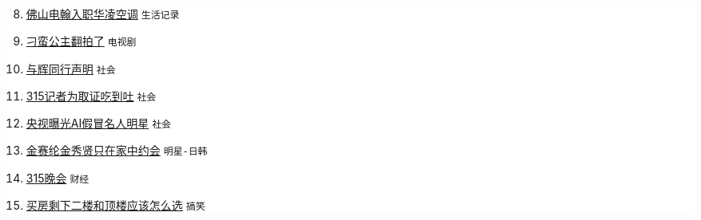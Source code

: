 8. [佛山电翰入职华凌空调](https://m.weibo.cn/search?containerid=100103type%3D1%26t%3D10%26q%3D%23%E4%BD%9B%E5%B1%B1%E7%94%B5%E7%BF%B0%E5%85%A5%E8%81%8C%E5%8D%8E%E5%87%8C%E7%A9%BA%E8%B0%83%23&stream_entry_id=31&isnewpage=1&extparam=seat%3D1%26cate%3D5001%26stream_entry_id%3D31%26band_rank%3D7%26is_ad_pos%3D1%26topic_ad%3D1%26lcate%3D5001%26c_type%3D31%26q%3D%2523%25E4%25BD%259B%25E5%25B1%25B1%25E7%2594%25B5%25E7%25BF%25B0%25E5%2585%25A5%25E8%2581%258C%25E5%258D%258E%25E5%2587%258C%25E7%25A9%25BA%25E8%25B0%2583%2523%26dgr%3D0%26pos%3D6%26adid%3D279216%26filter_type%3Drealtimehot%26display_time%3D1742112377%26pre_seqid%3D174211237770503272625124) `生活记录` 

9. [刁蛮公主翻拍了](https://m.weibo.cn/search?containerid=100103type%3D1%26t%3D10%26q%3D%23%E5%88%81%E8%9B%AE%E5%85%AC%E4%B8%BB%E7%BF%BB%E6%8B%8D%E4%BA%86%23&stream_entry_id=31&isnewpage=1&extparam=seat%3D1%26cate%3D5001%26stream_entry_id%3D31%26lcate%3D5001%26flag%3D2%26band_rank%3D7%26c_type%3D31%26q%3D%2523%25E5%2588%2581%25E8%259B%25AE%25E5%2585%25AC%25E4%25B8%25BB%25E7%25BF%25BB%25E6%258B%258D%25E4%25BA%2586%2523%26realpos%3D7%26pos%3D7%26dgr%3D0%26filter_type%3Drealtimehot%26display_time%3D1742112377%26pre_seqid%3D174211237770503272625124) `电视剧` 

10. [与辉同行声明](https://m.weibo.cn/search?containerid=100103type%3D1%26t%3D10%26q%3D%23%E4%B8%8E%E8%BE%89%E5%90%8C%E8%A1%8C%E5%A3%B0%E6%98%8E%23&stream_entry_id=31&isnewpage=1&extparam=seat%3D1%26cate%3D5001%26stream_entry_id%3D31%26lcate%3D5001%26flag%3D1%26band_rank%3D8%26c_type%3D31%26q%3D%2523%25E4%25B8%258E%25E8%25BE%2589%25E5%2590%258C%25E8%25A1%258C%25E5%25A3%25B0%25E6%2598%258E%2523%26realpos%3D8%26pos%3D8%26dgr%3D0%26filter_type%3Drealtimehot%26display_time%3D1742112377%26pre_seqid%3D174211237770503272625124) `社会` 

11. [315记者为取证吃到吐](https://m.weibo.cn/search?containerid=100103type%3D1%26t%3D10%26q%3D%23315%E8%AE%B0%E8%80%85%E4%B8%BA%E5%8F%96%E8%AF%81%E5%90%83%E5%88%B0%E5%90%90%23&stream_entry_id=31&isnewpage=1&extparam=seat%3D1%26cate%3D5001%26stream_entry_id%3D31%26lcate%3D5001%26flag%3D0%26band_rank%3D9%26c_type%3D31%26q%3D%2523315%25E8%25AE%25B0%25E8%2580%2585%25E4%25B8%25BA%25E5%258F%2596%25E8%25AF%2581%25E5%2590%2583%25E5%2588%25B0%25E5%2590%2590%2523%26realpos%3D9%26pos%3D9%26dgr%3D0%26filter_type%3Drealtimehot%26display_time%3D1742112377%26pre_seqid%3D174211237770503272625124) `社会` 

12. [央视曝光AI假冒名人明星](https://m.weibo.cn/search?containerid=100103type%3D1%26t%3D10%26q%3D%23%E5%A4%AE%E8%A7%86%E6%9B%9D%E5%85%89AI%E5%81%87%E5%86%92%E5%90%8D%E4%BA%BA%E6%98%8E%E6%98%9F%23&stream_entry_id=31&isnewpage=1&extparam=seat%3D1%26cate%3D5001%26stream_entry_id%3D31%26lcate%3D5001%26flag%3D1%26band_rank%3D10%26c_type%3D31%26q%3D%2523%25E5%25A4%25AE%25E8%25A7%2586%25E6%259B%259D%25E5%2585%2589AI%25E5%2581%2587%25E5%2586%2592%25E5%2590%258D%25E4%25BA%25BA%25E6%2598%258E%25E6%2598%259F%2523%26realpos%3D10%26pos%3D10%26dgr%3D0%26filter_type%3Drealtimehot%26display_time%3D1742112377%26pre_seqid%3D174211237770503272625124) `社会` 

13. [金赛纶金秀贤只在家中约会](https://m.weibo.cn/search?containerid=100103type%3D1%26t%3D10%26q%3D%23%E9%87%91%E8%B5%9B%E7%BA%B6%E9%87%91%E7%A7%80%E8%B4%A4%E5%8F%AA%E5%9C%A8%E5%AE%B6%E4%B8%AD%E7%BA%A6%E4%BC%9A%23&stream_entry_id=31&isnewpage=1&extparam=seat%3D1%26cate%3D5001%26stream_entry_id%3D31%26lcate%3D5001%26flag%3D2%26band_rank%3D11%26c_type%3D31%26q%3D%2523%25E9%2587%2591%25E8%25B5%259B%25E7%25BA%25B6%25E9%2587%2591%25E7%25A7%2580%25E8%25B4%25A4%25E5%258F%25AA%25E5%259C%25A8%25E5%25AE%25B6%25E4%25B8%25AD%25E7%25BA%25A6%25E4%25BC%259A%2523%26realpos%3D11%26pos%3D11%26dgr%3D0%26filter_type%3Drealtimehot%26display_time%3D1742112377%26pre_seqid%3D174211237770503272625124) `明星-日韩` 

14. [315晚会](https://m.weibo.cn/search?containerid=100103type%3D1%26t%3D10%26q%3D%23315%E6%99%9A%E4%BC%9A%23&stream_entry_id=31&isnewpage=1&extparam=seat%3D1%26cate%3D5001%26stream_entry_id%3D31%26lcate%3D5001%26flag%3D0%26band_rank%3D12%26c_type%3D31%26q%3D%2523315%25E6%2599%259A%25E4%25BC%259A%2523%26realpos%3D12%26pos%3D12%26dgr%3D0%26filter_type%3Drealtimehot%26display_time%3D1742112377%26pre_seqid%3D174211237770503272625124) `财经` 

15. [买房剩下二楼和顶楼应该怎么选](https://m.weibo.cn/search?containerid=100103type%3D1%26t%3D10%26q%3D%23%E4%B9%B0%E6%88%BF%E5%89%A9%E4%B8%8B%E4%BA%8C%E6%A5%BC%E5%92%8C%E9%A1%B6%E6%A5%BC%E5%BA%94%E8%AF%A5%E6%80%8E%E4%B9%88%E9%80%89%23&stream_entry_id=31&isnewpage=1&extparam=seat%3D1%26cate%3D5001%26stream_entry_id%3D31%26lcate%3D5001%26flag%3D1%26band_rank%3D13%26c_type%3D31%26q%3D%2523%25E4%25B9%25B0%25E6%2588%25BF%25E5%2589%25A9%25E4%25B8%258B%25E4%25BA%258C%25E6%25A5%25BC%25E5%2592%258C%25E9%25A1%25B6%25E6%25A5%25BC%25E5%25BA%2594%25E8%25AF%25A5%25E6%2580%258E%25E4%25B9%2588%25E9%2580%2589%2523%26realpos%3D13%26pos%3D13%26dgr%3D0%26filter_type%3Drealtimehot%26display_time%3D1742112377%26pre_seqid%3D174211237770503272625124) `搞笑` 
